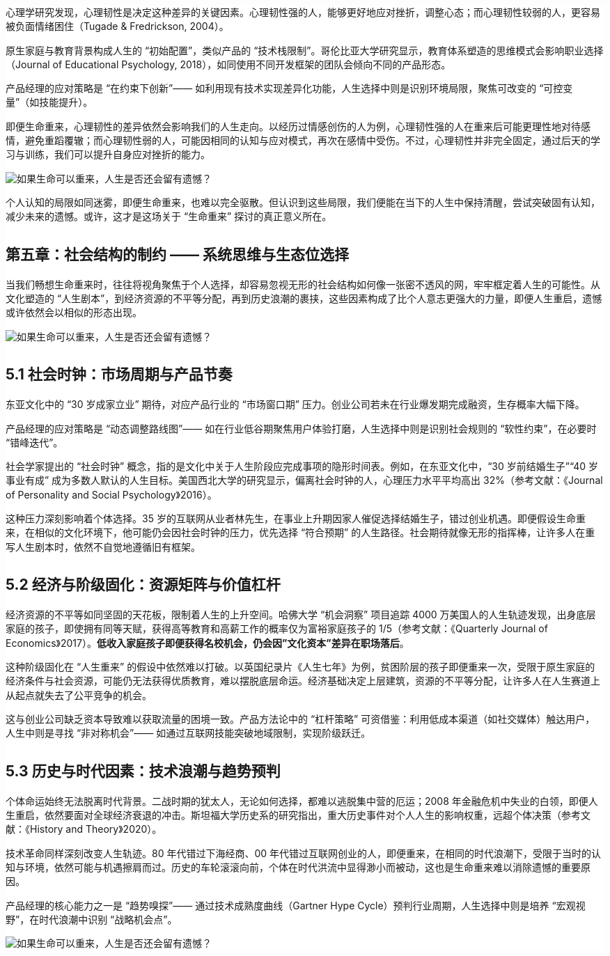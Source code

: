 心理学研究发现，心理韧性是决定这种差异的关键因素。心理韧性强的人，能够更好地应对挫折，调整心态；而心理韧性较弱的人，更容易被负面情绪困住（Tugade & Fredrickson, 2004）。

原生家庭与教育背景构成人生的 “初始配置”，类似产品的 “技术栈限制”。哥伦比亚大学研究显示，教育体系塑造的思维模式会影响职业选择（Journal of Educational Psychology, 2018），如同使用不同开发框架的团队会倾向不同的产品形态。

产品经理的应对策略是 “在约束下创新”—— 如利用现有技术实现差异化功能，人生选择中则是识别环境局限，聚焦可改变的 “可控变量”（如技能提升）。

即便生命重来，心理韧性的差异依然会影响我们的人生走向。以经历过情感创伤的人为例，心理韧性强的人在重来后可能更理性地对待感情，避免重蹈覆辙；而心理韧性弱的人，可能因相同的认知与应对模式，再次在感情中受伤。不过，心理韧性并非完全固定，通过后天的学习与训练，我们可以提升自身应对挫折的能力。

![如果生命可以重来，人生是否还会留有遗憾？](https://image.woshipm.com/wp-files/2025/05/yrny75Y3RZggFlmiaiqh.png)

个人认知的局限如同迷雾，即便生命重来，也难以完全驱散。但认识到这些局限，我们便能在当下的人生中保持清醒，尝试突破固有认知，减少未来的遗憾。或许，这才是这场关于 “生命重来” 探讨的真正意义所在。

## 第五章：社会结构的制约 —— 系统思维与生态位选择

当我们畅想生命重来时，往往将视角聚焦于个人选择，却容易忽视无形的社会结构如何像一张密不透风的网，牢牢框定着人生的可能性。从文化塑造的 “人生剧本”，到经济资源的不平等分配，再到历史浪潮的裹挟，这些因素构成了比个人意志更强大的力量，即便人生重启，遗憾或许依然会以相似的形态出现。

![如果生命可以重来，人生是否还会留有遗憾？](https://image.woshipm.com/wp-files/2025/05/SiSvxwgy55b1anG5ZfMC.png)

## 5.1 社会时钟：市场周期与产品节奏

东亚文化中的 “30 岁成家立业” 期待，对应产品行业的 “市场窗口期” 压力。创业公司若未在行业爆发期完成融资，生存概率大幅下降。

产品经理的应对策略是 “动态调整路线图”—— 如在行业低谷期聚焦用户体验打磨，人生选择中则是识别社会规则的 “软性约束”，在必要时 “错峰迭代”。

社会学家提出的 “社会时钟” 概念，指的是文化中关于人生阶段应完成事项的隐形时间表。例如，在东亚文化中，“30 岁前结婚生子”“40 岁事业有成” 成为多数人默认的人生目标。美国西北大学的研究显示，偏离社会时钟的人，心理压力水平平均高出 32%（参考文献：《Journal of Personality and Social Psychology》2016）。

这种压力深刻影响着个体选择。35 岁的互联网从业者林先生，在事业上升期因家人催促选择结婚生子，错过创业机遇。即便假设生命重来，在相似的文化环境下，他可能仍会因社会时钟的压力，优先选择 “符合预期” 的人生路径。社会期待就像无形的指挥棒，让许多人在重写人生剧本时，依然不自觉地遵循旧有框架。

## 5.2 经济与阶级固化：资源矩阵与价值杠杆

经济资源的不平等如同坚固的天花板，限制着人生的上升空间。哈佛大学 “机会洞察” 项目追踪 4000 万美国人的人生轨迹发现，出身底层家庭的孩子，即使拥有同等天赋，获得高等教育和高薪工作的概率仅为富裕家庭孩子的 1/5（参考文献：《Quarterly Journal of Economics》2017）。**低收入家庭孩子即便获得名校机会，仍会因”文化资本”差异在职场落后**。

这种阶级固化在 “人生重来” 的假设中依然难以打破。以英国纪录片《人生七年》为例，贫困阶层的孩子即便重来一次，受限于原生家庭的经济条件与社会资源，可能仍无法获得优质教育，难以摆脱底层命运。经济基础决定上层建筑，资源的不平等分配，让许多人在人生赛道上从起点就失去了公平竞争的机会。

这与创业公司缺乏资本导致难以获取流量的困境一致。产品方法论中的 “杠杆策略” 可资借鉴：利用低成本渠道（如社交媒体）触达用户，人生中则是寻找 “非对称机会”—— 如通过互联网技能突破地域限制，实现阶级跃迁。

## 5.3 历史与时代因素：技术浪潮与趋势预判

个体命运始终无法脱离时代背景。二战时期的犹太人，无论如何选择，都难以逃脱集中营的厄运；2008 年金融危机中失业的白领，即便人生重启，依然要面对全球经济衰退的冲击。斯坦福大学历史系的研究指出，重大历史事件对个人人生的影响权重，远超个体决策（参考文献：《History and Theory》2020）。

技术革命同样深刻改变人生轨迹。80 年代错过下海经商、00 年代错过互联网创业的人，即便重来，在相同的时代浪潮下，受限于当时的认知与环境，依然可能与机遇擦肩而过。历史的车轮滚滚向前，个体在时代洪流中显得渺小而被动，这也是生命重来难以消除遗憾的重要原因。

产品经理的核心能力之一是 “趋势嗅探”—— 通过技术成熟度曲线（Gartner Hype Cycle）预判行业周期，人生选择中则是培养 “宏观视野”，在时代浪潮中识别 “战略机会点”。

![如果生命可以重来，人生是否还会留有遗憾？](https://image.woshipm.com/wp-files/2025/05/ieyzeOGYGfozCvCPAegV.png)
